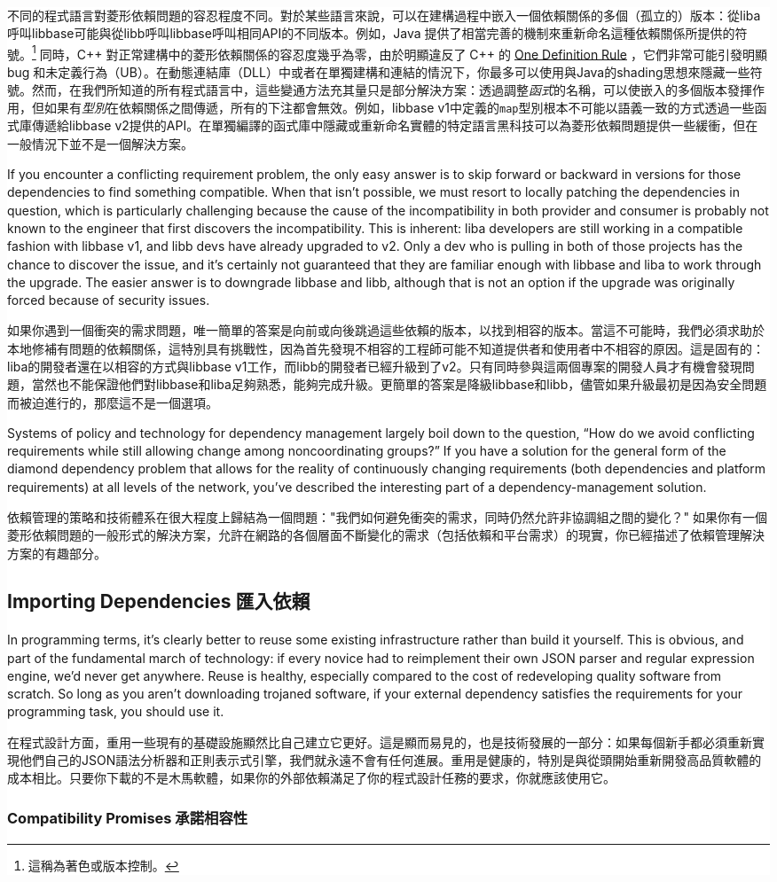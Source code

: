 不同的程式語言對菱形依賴問題的容忍程度不同。對於某些語言來說，可以在建構過程中嵌入一個依賴關係的多個（孤立的）版本：從liba呼叫libbase可能與從libb呼叫libbase呼叫相同API的不同版本。例如，Java 提供了相當完善的機制來重新命名這種依賴關係所提供的符號。[^c3] 同時，C++ 對正常建構中的菱形依賴關係的容忍度幾乎為零，由於明顯違反了 C++ 的 [One Definition Rule](https://oreil.ly/VTZe5) ，它們非常可能引發明顯 bug 和未定義行為（UB）。在動態連結庫（DLL）中或者在單獨建構和連結的情況下，你最多可以使用與Java的shading思想來隱藏一些符號。然而，在我們所知道的所有程式語言中，這些變通方法充其量只是部分解決方案：透過調整*函式*的名稱，可以使嵌入的多個版本發揮作用，但如果有*型別*在依賴關係之間傳遞，所有的下注都會無效。例如，libbase v1中定義的`map`型別根本不可能以語義一致的方式透過一些函式庫傳遞給libbase v2提供的API。在單獨編譯的函式庫中隱藏或重新命名實體的特定語言黑科技可以為菱形依賴問題提供一些緩衝，但在一般情況下並不是一個解決方案。

If you encounter a conflicting requirement problem, the only easy answer is to skip forward or backward in versions for those dependencies to find something compatible. When that isn’t possible, we must resort to locally patching the dependencies in question, which is particularly challenging because the cause of the incompatibility in both provider and consumer is probably not known to the engineer that first discovers the incompatibility. This is inherent: liba developers are still working in a compatible fashion with libbase v1, and libb devs have already upgraded to v2. Only a dev who is pulling in both of those projects has the chance to discover the issue, and it’s certainly not guaranteed that they are familiar enough with libbase and liba to work through the upgrade. The easier answer is to downgrade libbase and libb, although that is not an option if the upgrade was originally forced because of security issues.

如果你遇到一個衝突的需求問題，唯一簡單的答案是向前或向後跳過這些依賴的版本，以找到相容的版本。當這不可能時，我們必須求助於本地修補有問題的依賴關係，這特別具有挑戰性，因為首先發現不相容的工程師可能不知道提供者和使用者中不相容的原因。這是固有的：liba的開發者還在以相容的方式與libbase v1工作，而libb的開發者已經升級到了v2。只有同時參與這兩個專案的開發人員才有機會發現問題，當然也不能保證他們對libbase和liba足夠熟悉，能夠完成升級。更簡單的答案是降級libbase和libb，儘管如果升級最初是因為安全問題而被迫進行的，那麼這不是一個選項。

Systems of policy and technology for dependency management largely boil down to the question, “How do we avoid conflicting requirements while still allowing change among noncoordinating groups?” If you have a solution for the general form of the diamond dependency problem that allows for the reality of continuously changing requirements (both dependencies and platform requirements) at all levels of the network, you’ve described the interesting part of a dependency-management solution.

依賴管理的策略和技術體系在很大程度上歸結為一個問題："我們如何避免衝突的需求，同時仍然允許非協調組之間的變化？" 如果你有一個菱形依賴問題的一般形式的解決方案，允許在網路的各個層面不斷變化的需求（包括依賴和平台需求）的現實，你已經描述了依賴管理解決方案的有趣部分。

> [^e2]: For instance, security bugs, deprecations, being in the dependency set of a higher-level dependency that has a security bug, and so on.
>
> [^c2]: 例如，安全缺陷、棄用、處於具有安全缺陷的更高級別依賴項的依賴項集中，等等。
>
> [^e3]: This is called shading or versioning.
>
> [^c3]: 這稱為著色或版本控制。

## Importing Dependencies 匯入依賴

In programming terms, it’s clearly better to reuse some existing infrastructure rather than build it yourself. This is obvious, and part of the fundamental march of technology: if every novice had to reimplement their own JSON parser and regular expression engine, we’d never get anywhere. Reuse is healthy, especially compared to the cost of redeveloping quality software from scratch. So long as you aren’t downloading trojaned software, if your external dependency satisfies the requirements for your programming task, you should use it.

在程式設計方面，重用一些現有的基礎設施顯然比自己建立它更好。這是顯而易見的，也是技術發展的一部分：如果每個新手都必須重新實現他們自己的JSON語法分析器和正則表示式引擎，我們就永遠不會有任何進展。重用是健康的，特別是與從頭開始重新開發高品質軟體的成本相比。只要你下載的不是木馬軟體，如果你的外部依賴滿足了你的程式設計任務的要求，你就應該使用它。

### Compatibility Promises  承諾相容性
